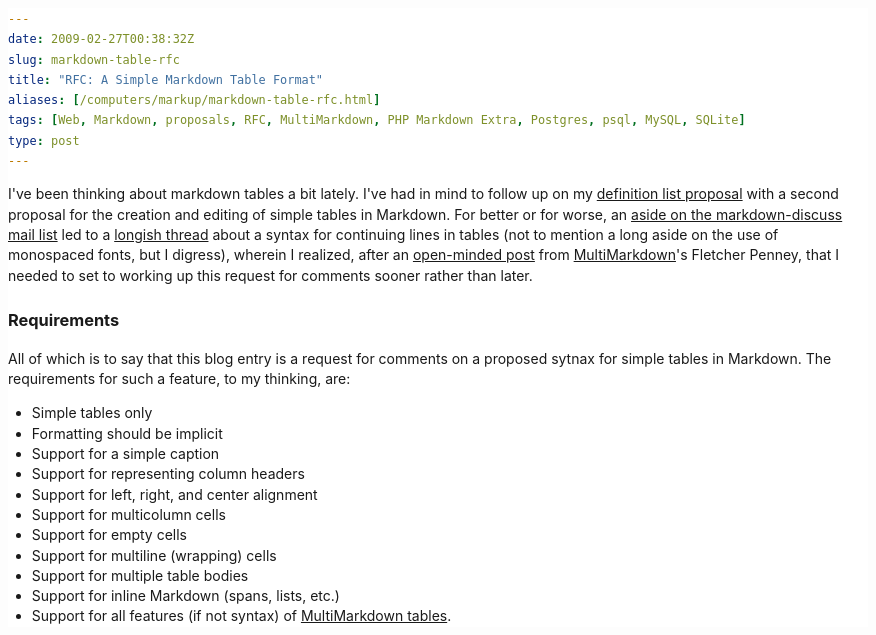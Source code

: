 ```yaml
--- 
date: 2009-02-27T00:38:32Z
slug: markdown-table-rfc
title: "RFC: A Simple Markdown Table Format"
aliases: [/computers/markup/markdown-table-rfc.html]
tags: [Web, Markdown, proposals, RFC, MultiMarkdown, PHP Markdown Extra, Postgres, psql, MySQL, SQLite]
type: post
---
```


<p>I've been thinking about markdown tables a bit lately. I've had in mind to
follow up on my <a href="/computers/markup/modest-markdown-proposal.html"
title="A Modest Proposal for Markdown Definition Lists">definition list
proposal</a> with a second proposal for the creation and editing of simple
tables in Markdown. For better or for worse,
an <a href="http://six.pairlist.net/pipermail/markdown-discuss/2009-February/001471.html"
title="markdown-discuss: “Re: A Modest Definition List Proposal”">aside on the
markdown-discuss mail list</a> led to
a <a href="http://six.pairlist.net/pipermail/markdown-discuss/2009-February/001472.html"
title="markdown-discuss: A preliminary discussion of tables with continuing
lines">longish thread</a> about a syntax for continuing lines in tables (not
to mention a long aside on the use of monospaced fonts, but I digress),
wherein I realized, after
an <a href="http://six.pairlist.net/pipermail/markdown-discuss/2009-February/001485.html"
title="markdown-discuss: Fletcher Penney is open to a modified table
syntax">open-minded post</a>
from <a href="http://fletcherpenney.net/multimarkdown/"
title="MultiMarkdown">MultiMarkdown</a>'s Fletcher Penney, that I needed to
set to working up this request for comments sooner rather than later.</p>

<h3>Requirements</h3>

<p>All of which is to say that this blog entry is a request for comments on a
proposed sytnax for simple tables in Markdown. The requirements for such a
feature, to my thinking, are:</p>

<ul>
  <li>Simple tables only</li>
  <li>Formatting should be implicit</li>
  <li>Support for a simple caption</li>
  <li>Support for representing column headers</li>
  <li>Support for left, right, and center alignment</li>
  <li>Support for multicolumn cells</li>
  <li>Support for empty cells</li>
  <li>Support for multiline (wrapping) cells</li>
  <li>Support for multiple table bodies</li>
  <li>Support for inline Markdown (spans, lists, etc.)</li>
  <li>Support for all features (if not syntax)
    of <a href="http://fletcherpenney.net/multimarkdown/users_guide/multimarkdown_syntax_guide/#tables"
    title="MultiMarkdown Syntax Guide: Tables">MultiMarkdown tables</a>.</li>
</ul>
